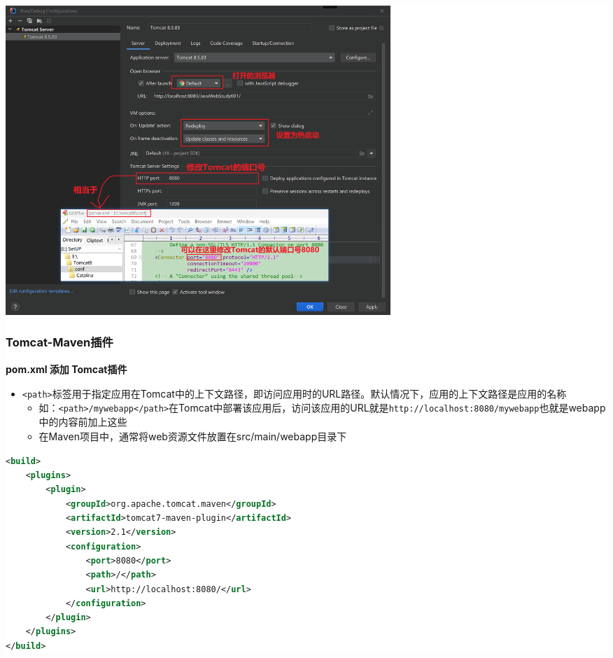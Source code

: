 <img src="../../../pictures/Snipaste_2022-11-19_10-39-54.png" width="550"/> 

### Tomcat-Maven插件

**pom.xml 添加 Tomcat插件**

- `<path>`标签用于指定应用在Tomcat中的上下文路径，即访问应用时的URL路径。默认情况下，应用的上下文路径是应用的名称
  - 如：`<path>/mywebapp</path>`在Tomcat中部署该应用后，访问该应用的URL就是`http://localhost:8080/mywebapp`也就是webapp中的内容前加上这些 
  - 在Maven项目中，通常将web资源文件放置在src/main/webapp目录下

```xml
<build>
    <plugins>
        <plugin>
            <groupId>org.apache.tomcat.maven</groupId>
            <artifactId>tomcat7-maven-plugin</artifactId>
            <version>2.1</version>
            <configuration>
                <port>8080</port>
                <path>/</path>
                <url>http://localhost:8080/</url>
            </configuration>
        </plugin>
    </plugins>
</build>
```
